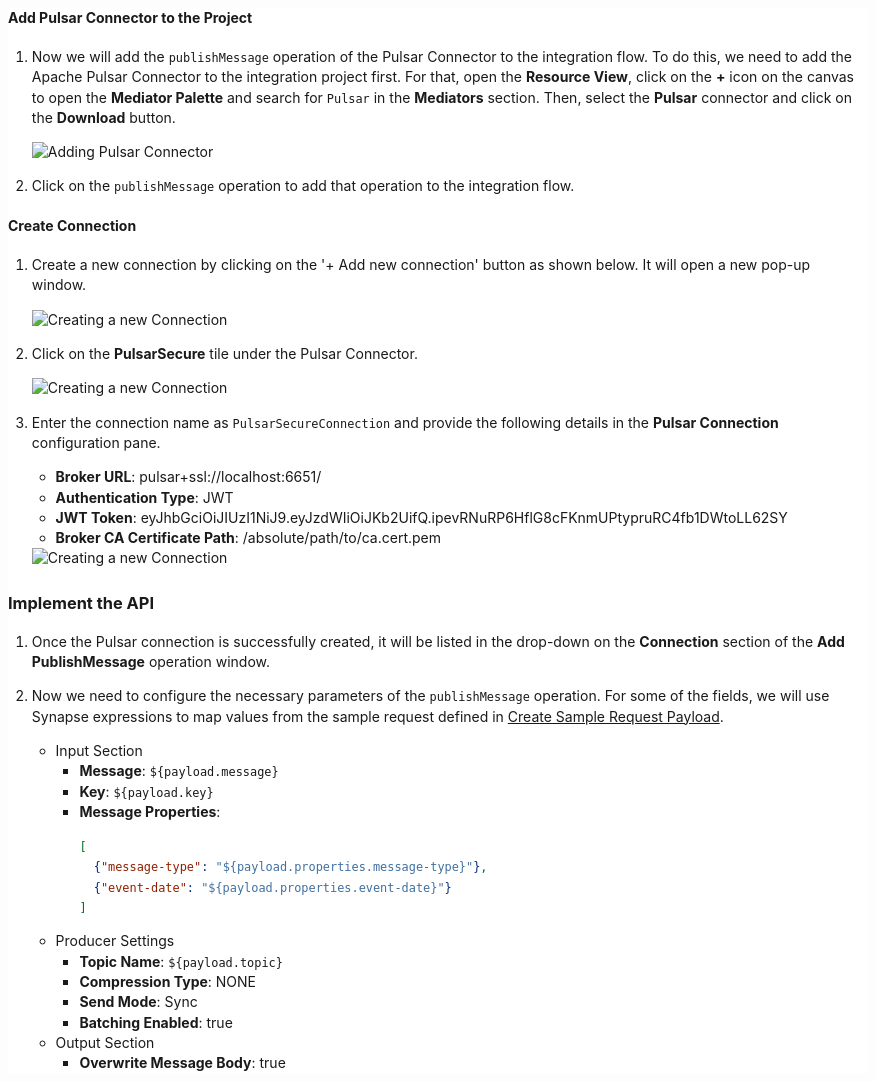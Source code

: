 #### Add Pulsar Connector to the Project

1. Now we will add the `publishMessage` operation of the Pulsar Connector to the integration flow. To do this, we need to add the Apache Pulsar Connector to the integration project first. 
    For that, open the **Resource View**, click on the **+** icon on the canvas to open the **Mediator Palette** and search for `Pulsar` in the **Mediators** section. Then, select the **Pulsar** connector and click on the **Download** button.

    <img src="{{base_path}}/assets/img/integrate/connectors/pulsar/CreateConnection1.png" title="Adding Pulsar Connector" width="800" alt="Adding Pulsar Connector"/>

2. Click on the `publishMessage` operation to add that operation to the integration flow.

#### Create Connection

1. Create a new connection by clicking on the '+ Add new connection' button as shown below. It will open a new pop-up window.
   
    <img src="{{base_path}}/assets/img/integrate/connectors/pulsar/CreateConnection2.png" title="Creating a new Connection" width="600" alt="Creating a new Connection"/>

2. Click on the **PulsarSecure** tile under the Pulsar Connector.
   
    <img src="{{base_path}}/assets/img/integrate/connectors/pulsar/CreateConnection3.png" title="Creating a new Connection" width="600" alt="Creating a new Connection"/>

3. Enter the connection name as `PulsarSecureConnection` and provide the following details in the **Pulsar Connection** configuration pane.

      - **Broker URL**: pulsar+ssl://localhost:6651/
      - **Authentication Type**: JWT
      - **JWT Token**: eyJhbGciOiJIUzI1NiJ9.eyJzdWIiOiJKb2UifQ.ipevRNuRP6HflG8cFKnmUPtypruRC4fb1DWtoLL62SY
      - **Broker CA Certificate Path**: /absolute/path/to/ca.cert.pem

    <img src="{{base_path}}/assets/img/integrate/connectors/pulsar/CreateConnection4.png" title="Creating a new Connection" width="600" alt="Creating a new Connection"/>

### Implement the API

1. Once the Pulsar connection is successfully created, it will be listed in the drop-down on the **Connection** section of the **Add PublishMessage** operation window.

2. Now we need to configure the necessary parameters of the `publishMessage` operation. For some of the fields, we will use Synapse expressions to map values from the sample request defined in [Create Sample Request Payload](#create-sample-request-payload).
    - Input Section
        - **Message**: `${payload.message}`
        - **Key**: `${payload.key}`
        - **Message Properties**: 
          ```json
          [
            {"message-type": "${payload.properties.message-type}"},
            {"event-date": "${payload.properties.event-date}"}
          ]
          ```
    - Producer Settings
        - **Topic Name**: `${payload.topic}`
        - **Compression Type**: NONE
        - **Send Mode**: Sync
        - **Batching Enabled**: true
    - Output Section
        - **Overwrite Message Body**: true
      
